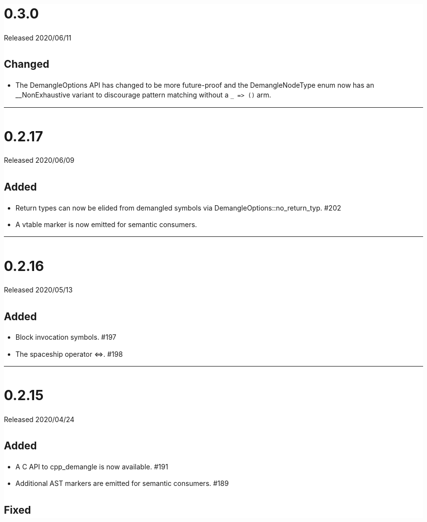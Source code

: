 # 0.3.0

Released 2020/06/11

## Changed

* The DemangleOptions API has changed to be more future-proof and the
  DemangleNodeType enum now has an __NonExhaustive variant to discourage
  pattern matching without a `_ => ()` arm.

--------------------------------------------------------------------------------

# 0.2.17

Released 2020/06/09

## Added

* Return types can now be elided from demangled symbols via
  DemangleOptions::no_return_typ. #202

* A vtable marker is now emitted for semantic consumers.

--------------------------------------------------------------------------------

# 0.2.16

Released 2020/05/13

## Added

* Block invocation symbols. #197

* The spaceship operator <=>. #198

--------------------------------------------------------------------------------

# 0.2.15

Released 2020/04/24

## Added

* A C API to cpp_demangle is now available. #191

* Additional AST markers are emitted for semantic consumers. #189

## Fixed
